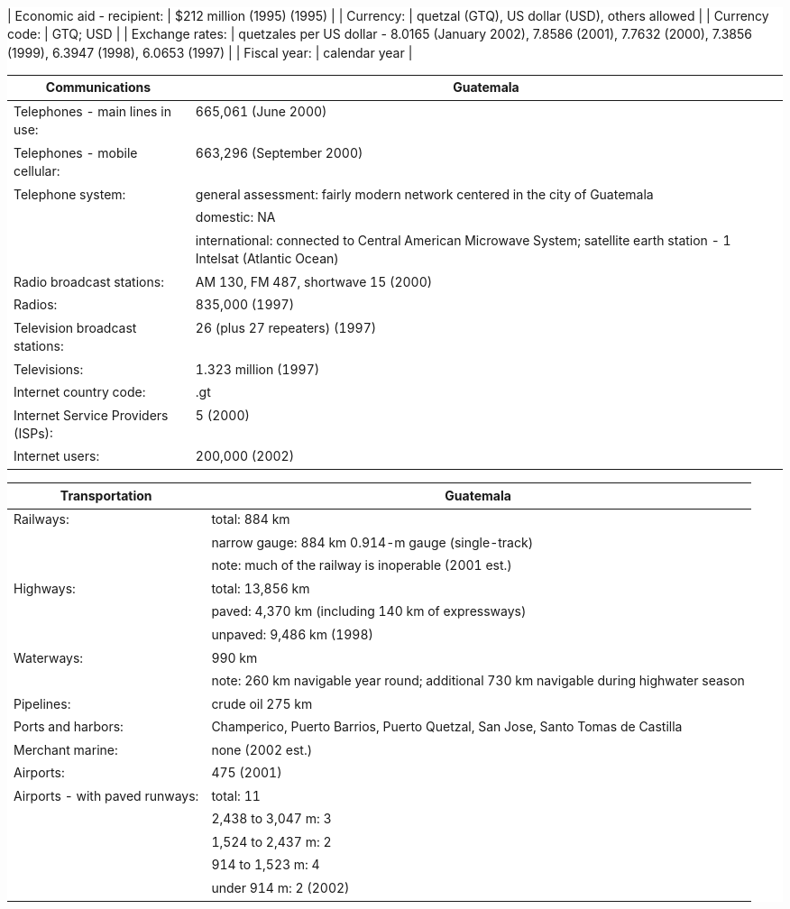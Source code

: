 | Economic aid - recipient: | $212 million (1995) (1995) |
| Currency: | quetzal (GTQ), US dollar (USD), others allowed |
| Currency code: | GTQ; USD |
| Exchange rates: | quetzales per US dollar - 8.0165 (January 2002), 7.8586 (2001), 7.7632 (2000), 7.3856 (1999), 6.3947 (1998), 6.0653 (1997) |
| Fiscal year: | calendar year |

| Communications | Guatemala |
| --- | --- |
| Telephones - main lines in use: | 665,061 (June 2000) |
| Telephones - mobile cellular: | 663,296 (September 2000) |
| Telephone system: | general assessment: fairly modern network centered in the city of Guatemala |
| | domestic: NA |
| | international: connected to Central American Microwave System; satellite earth station - 1 Intelsat (Atlantic Ocean) |
| Radio broadcast stations: | AM 130, FM 487, shortwave 15 (2000) |
| Radios: | 835,000 (1997) |
| Television broadcast stations: | 26 (plus 27 repeaters) (1997) |
| Televisions: | 1.323 million (1997) |
| Internet country code: | .gt |
| Internet Service Providers (ISPs): | 5 (2000) |
| Internet users: | 200,000 (2002) |

| Transportation | Guatemala |
| --- | --- |
| Railways: | total: 884 km |
| | narrow gauge: 884 km 0.914-m gauge (single-track) |
| | note: much of the railway is inoperable (2001 est.) |
| Highways: | total: 13,856 km |
| | paved: 4,370 km (including 140 km of expressways) |
| | unpaved: 9,486 km (1998) |
| Waterways: | 990 km |
| | note: 260 km navigable year round; additional 730 km navigable during highwater season |
| Pipelines: | crude oil 275 km |
| Ports and harbors: | Champerico, Puerto Barrios, Puerto Quetzal, San Jose, Santo Tomas de Castilla |
| Merchant marine: | none (2002 est.) |
| Airports: | 475 (2001) |
| Airports - with paved runways: | total: 11 |
| | 2,438 to 3,047 m: 3 |
| | 1,524 to 2,437 m: 2 |
| | 914 to 1,523 m: 4 |
| | under 914 m: 2 (2002) |